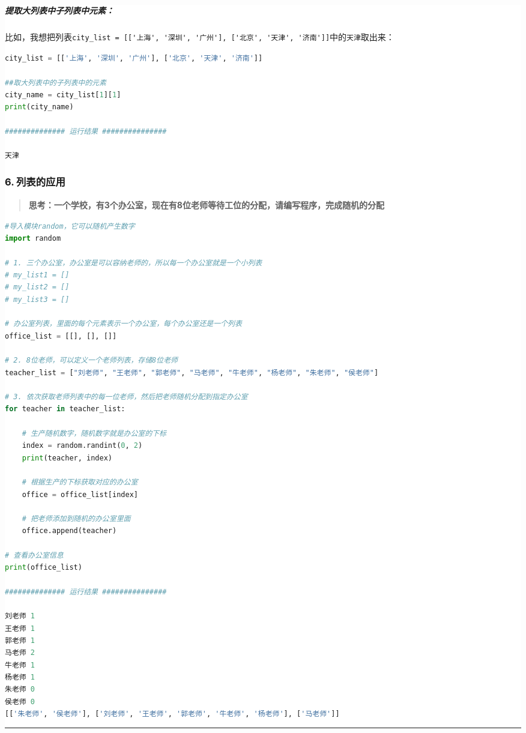##### 提取大列表中子列表中元素：

比如，我想把列表`city_list = [['上海', '深圳', '广州'], ['北京', '天津', '济南']]`中的`天津`取出来：

```python
city_list = [['上海', '深圳', '广州'], ['北京', '天津', '济南']]

##取大列表中的子列表中的元素
city_name = city_list[1][1]
print(city_name)

############## 运行结果 ###############

天津
```

### 6. 列表的应用

> **思考：一个学校，有3个办公室，现在有8位老师等待工位的分配，请编写程序，完成随机的分配**

```python
#导入模块random，它可以随机产生数字
import random

# 1. 三个办公室，办公室是可以容纳老师的，所以每一个办公室就是一个小列表
# my_list1 = []
# my_list2 = []
# my_list3 = []

# 办公室列表，里面的每个元素表示一个办公室，每个办公室还是一个列表
office_list = [[], [], []]

# 2. 8位老师，可以定义一个老师列表，存储8位老师
teacher_list = ["刘老师", "王老师", "郭老师", "马老师", "牛老师", "杨老师", "朱老师", "侯老师"]

# 3. 依次获取老师列表中的每一位老师，然后把老师随机分配到指定办公室
for teacher in teacher_list:

    # 生产随机数字，随机数字就是办公室的下标
    index = random.randint(0, 2)
    print(teacher, index)

    # 根据生产的下标获取对应的办公室
    office = office_list[index]

    # 把老师添加到随机的办公室里面
    office.append(teacher)

# 查看办公室信息
print(office_list)

############## 运行结果 ###############

刘老师 1
王老师 1
郭老师 1
马老师 2
牛老师 1
杨老师 1
朱老师 0
侯老师 0
[['朱老师', '侯老师'], ['刘老师', '王老师', '郭老师', '牛老师', '杨老师'], ['马老师']]
```

---